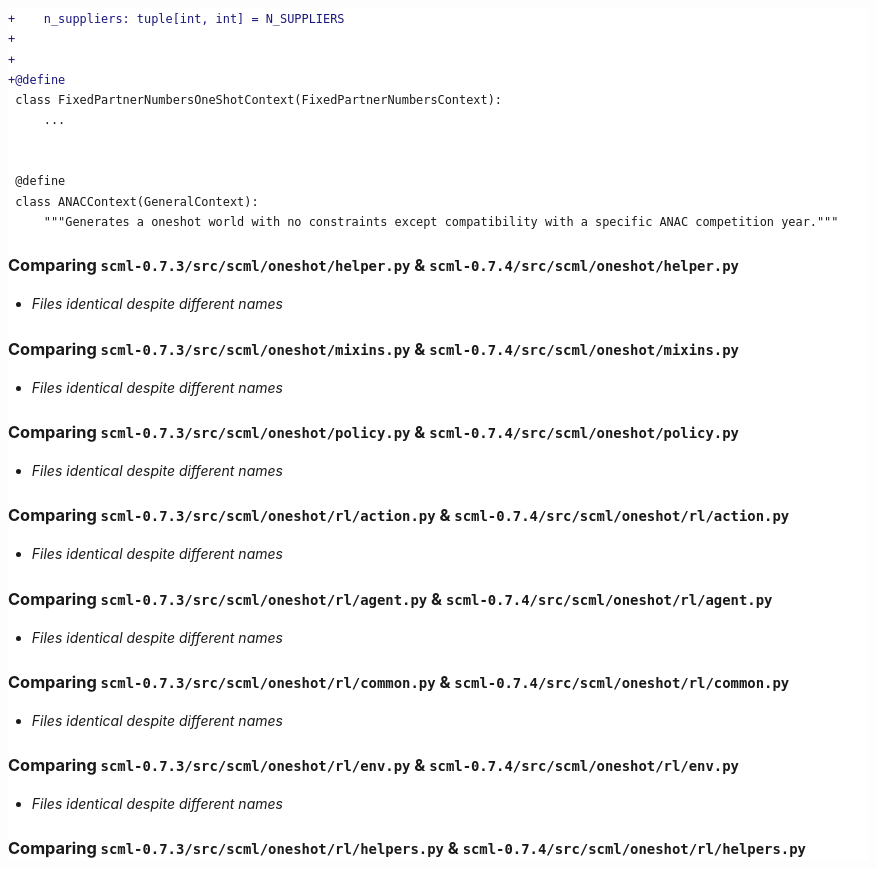 ```diff
+    n_suppliers: tuple[int, int] = N_SUPPLIERS
+
+
+@define
 class FixedPartnerNumbersOneShotContext(FixedPartnerNumbersContext):
     ...
 
 
 @define
 class ANACContext(GeneralContext):
     """Generates a oneshot world with no constraints except compatibility with a specific ANAC competition year."""
```

### Comparing `scml-0.7.3/src/scml/oneshot/helper.py` & `scml-0.7.4/src/scml/oneshot/helper.py`

 * *Files identical despite different names*

### Comparing `scml-0.7.3/src/scml/oneshot/mixins.py` & `scml-0.7.4/src/scml/oneshot/mixins.py`

 * *Files identical despite different names*

### Comparing `scml-0.7.3/src/scml/oneshot/policy.py` & `scml-0.7.4/src/scml/oneshot/policy.py`

 * *Files identical despite different names*

### Comparing `scml-0.7.3/src/scml/oneshot/rl/action.py` & `scml-0.7.4/src/scml/oneshot/rl/action.py`

 * *Files identical despite different names*

### Comparing `scml-0.7.3/src/scml/oneshot/rl/agent.py` & `scml-0.7.4/src/scml/oneshot/rl/agent.py`

 * *Files identical despite different names*

### Comparing `scml-0.7.3/src/scml/oneshot/rl/common.py` & `scml-0.7.4/src/scml/oneshot/rl/common.py`

 * *Files identical despite different names*

### Comparing `scml-0.7.3/src/scml/oneshot/rl/env.py` & `scml-0.7.4/src/scml/oneshot/rl/env.py`

 * *Files identical despite different names*

### Comparing `scml-0.7.3/src/scml/oneshot/rl/helpers.py` & `scml-0.7.4/src/scml/oneshot/rl/helpers.py`
